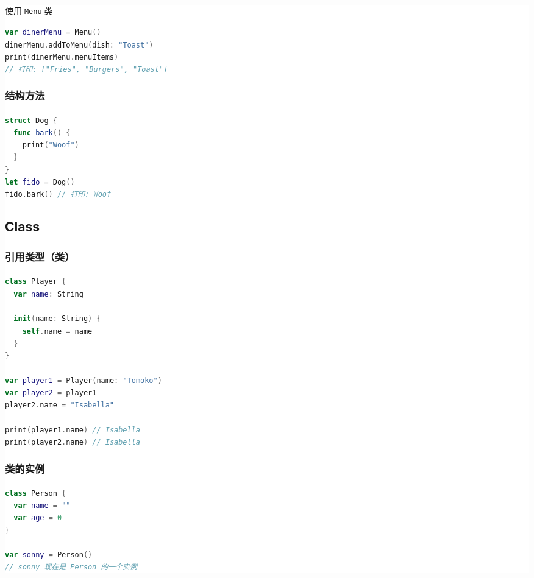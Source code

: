 使用 `Menu` 类

```swift
var dinerMenu = Menu()
dinerMenu.addToMenu(dish: "Toast")
print(dinerMenu.menuItems) 
// 打印: ["Fries", "Burgers", "Toast"]
```

### 结构方法

```swift
struct Dog {
  func bark() {
    print("Woof")
  }
}
let fido = Dog()
fido.bark() // 打印: Woof
```

Class
----

### 引用类型（类）


```swift
class Player {
  var name: String

  init(name: String) {
    self.name = name
  }
}

var player1 = Player(name: "Tomoko")
var player2 = player1
player2.name = "Isabella"

print(player1.name) // Isabella
print(player2.name) // Isabella
```

### 类的实例

```swift
class Person {
  var name = ""
  var age = 0
}

var sonny = Person()
// sonny 现在是 Person 的一个实例
```
